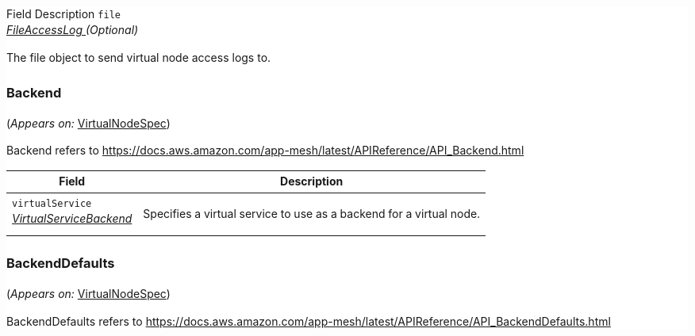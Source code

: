<th>Field</th>
<th>Description</th>
</tr>
</thead>
<tbody>
<tr>
<td>
<code>file</code></br>
<em>
<a href="#appmesh.k8s.aws/v1beta2.FileAccessLog">
FileAccessLog
</a>
</em>
</td>
<td>
<em>(Optional)</em>
<p>The file object to send virtual node access logs to.</p>
</td>
</tr>
</tbody>
</table>
<h3 id="appmesh.k8s.aws/v1beta2.Backend">Backend
</h3>
<p>
(<em>Appears on:</em>
<a href="#appmesh.k8s.aws/v1beta2.VirtualNodeSpec">VirtualNodeSpec</a>)
</p>
<p>
<p>Backend refers to <a href="https://docs.aws.amazon.com/app-mesh/latest/APIReference/API_Backend.html">https://docs.aws.amazon.com/app-mesh/latest/APIReference/API_Backend.html</a></p>
</p>
<table>
<thead>
<tr>
<th>Field</th>
<th>Description</th>
</tr>
</thead>
<tbody>
<tr>
<td>
<code>virtualService</code></br>
<em>
<a href="#appmesh.k8s.aws/v1beta2.VirtualServiceBackend">
VirtualServiceBackend
</a>
</em>
</td>
<td>
<p>Specifies a virtual service to use as a backend for a virtual node.</p>
</td>
</tr>
</tbody>
</table>
<h3 id="appmesh.k8s.aws/v1beta2.BackendDefaults">BackendDefaults
</h3>
<p>
(<em>Appears on:</em>
<a href="#appmesh.k8s.aws/v1beta2.VirtualNodeSpec">VirtualNodeSpec</a>)
</p>
<p>
<p>BackendDefaults refers to <a href="https://docs.aws.amazon.com/app-mesh/latest/APIReference/API_BackendDefaults.html">https://docs.aws.amazon.com/app-mesh/latest/APIReference/API_BackendDefaults.html</a></p>